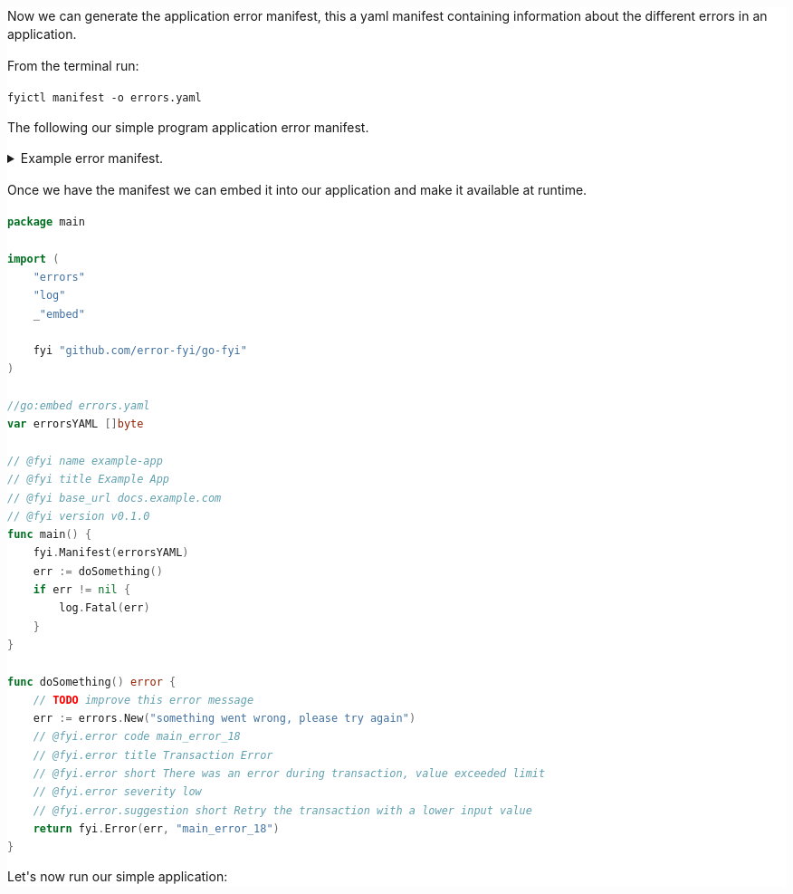 Now we can generate the application error manifest, this a yaml manifest containing information about the different errors
in an application.

From the terminal run:

```shell
fyictl manifest -o errors.yaml 
```

The following our simple program application error manifest.

<details><summary>Example error manifest.</summary></details>

Once we have the manifest we can embed it into our application and make it available at runtime.

```go
package main

import (
	"errors"
	"log"
	_"embed"

	fyi "github.com/error-fyi/go-fyi"
)

//go:embed errors.yaml
var errorsYAML []byte

// @fyi name example-app
// @fyi title Example App
// @fyi base_url docs.example.com
// @fyi version v0.1.0
func main() {
	fyi.Manifest(errorsYAML)
	err := doSomething()
	if err != nil {
		log.Fatal(err)
	}
}

func doSomething() error {
	// TODO improve this error message
	err := errors.New("something went wrong, please try again")
	// @fyi.error code main_error_18
	// @fyi.error title Transaction Error
	// @fyi.error short There was an error during transaction, value exceeded limit
	// @fyi.error severity low
	// @fyi.error.suggestion short Retry the transaction with a lower input value
	return fyi.Error(err, "main_error_18")
}
```

Let's now run our simple application:
